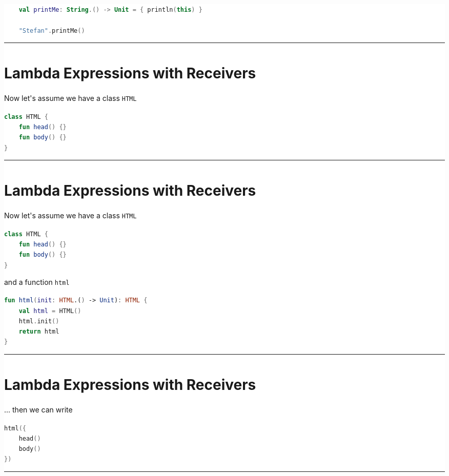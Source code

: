 ```kotlin
    val printMe: String.() -> Unit = { println(this) }

    "Stefan".printMe()
```

---

# Lambda Expressions with Receivers

Now let's assume we have a class `HTML`

```kotlin
class HTML {
    fun head() {}
    fun body() {}
}
```

---

# Lambda Expressions with Receivers

Now let's assume we have a class `HTML`

```kotlin
class HTML {
    fun head() {}
    fun body() {}
}
```

and a function `html`

```kotlin
fun html(init: HTML.() -> Unit): HTML {
    val html = HTML()
    html.init()
    return html
}
```

---

# Lambda Expressions with Receivers

... then we can write

```kotlin
html({
    head()
    body()   
})
```

---